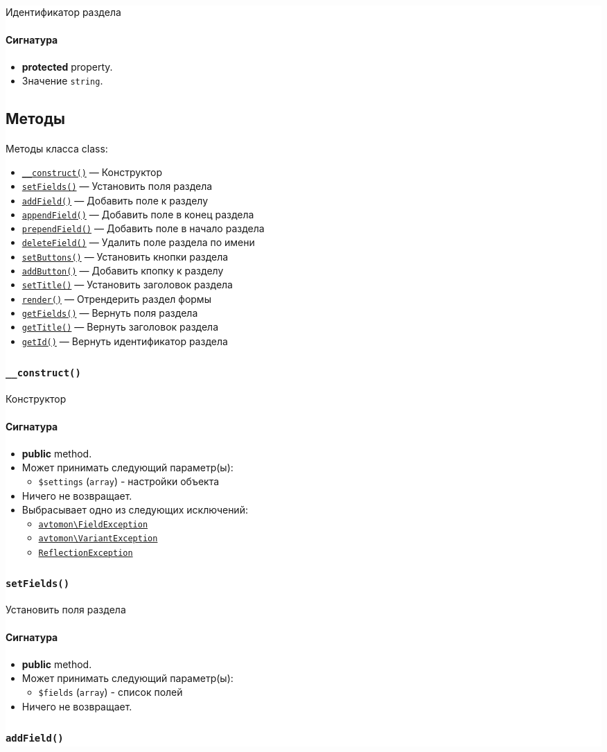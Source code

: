 Идентификатор раздела

#### Сигнатура

- **protected** property.
- Значение `string`.

Методы
-------

Методы класса class:

- [`__construct()`](#__construct) &mdash; Конструктор
- [`setFields()`](#setFields) &mdash; Установить поля раздела
- [`addField()`](#addField) &mdash; Добавить поле к разделу
- [`appendField()`](#appendField) &mdash; Добавить поле в конец раздела
- [`prependField()`](#prependField) &mdash; Добавить поле в начало раздела
- [`deleteField()`](#deleteField) &mdash; Удалить поле раздела по имени
- [`setButtons()`](#setButtons) &mdash; Установить кнопки раздела
- [`addButton()`](#addButton) &mdash; Добавить кпопку к разделу
- [`setTitle()`](#setTitle) &mdash; Установить заголовок раздела
- [`render()`](#render) &mdash; Отрендерить раздел формы
- [`getFields()`](#getFields) &mdash; Вернуть поля раздела
- [`getTitle()`](#getTitle) &mdash; Вернуть заголовок раздела
- [`getId()`](#getId) &mdash; Вернуть идентификатор раздела

### `__construct()` <a name="__construct"></a>

Конструктор

#### Сигнатура

- **public** method.
- Может принимать следующий параметр(ы):
    - `$settings` (`array`) - настройки объекта
- Ничего не возвращает.
- Выбрасывает одно из следующих исключений:
    - [`avtomon\FieldException`](../avtomon/FieldException.md)
    - [`avtomon\VariantException`](../avtomon/VariantException.md)
    - [`ReflectionException`](http://php.net/class.ReflectionException)

### `setFields()` <a name="setFields"></a>

Установить поля раздела

#### Сигнатура

- **public** method.
- Может принимать следующий параметр(ы):
    - `$fields` (`array`) - список полей
- Ничего не возвращает.

### `addField()` <a name="addField"></a>
